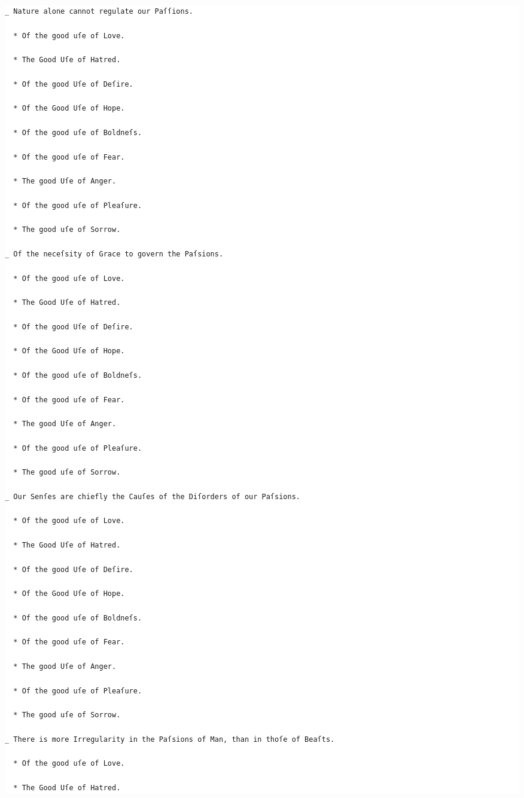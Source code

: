     _ Nature alone cannot regulate our Paſſions.

      * Of the good uſe of Love.

      * The Good Uſe of Hatred.

      * Of the good Uſe of Deſire.

      * Of the Good Uſe of Hope.

      * Of the good uſe of Boldneſs.

      * Of the good uſe of Fear.

      * The good Uſe of Anger.

      * Of the good uſe of Pleaſure.

      * The good uſe of Sorrow.

    _ Of the neceſsity of Grace to govern the Paſsions.

      * Of the good uſe of Love.

      * The Good Uſe of Hatred.

      * Of the good Uſe of Deſire.

      * Of the Good Uſe of Hope.

      * Of the good uſe of Boldneſs.

      * Of the good uſe of Fear.

      * The good Uſe of Anger.

      * Of the good uſe of Pleaſure.

      * The good uſe of Sorrow.

    _ Our Senſes are chiefly the Cauſes of the Diſorders of our Paſsions.

      * Of the good uſe of Love.

      * The Good Uſe of Hatred.

      * Of the good Uſe of Deſire.

      * Of the Good Uſe of Hope.

      * Of the good uſe of Boldneſs.

      * Of the good uſe of Fear.

      * The good Uſe of Anger.

      * Of the good uſe of Pleaſure.

      * The good uſe of Sorrow.

    _ There is more Irregularity in the Paſsions of Man, than in thoſe of Beaſts.

      * Of the good uſe of Love.

      * The Good Uſe of Hatred.
